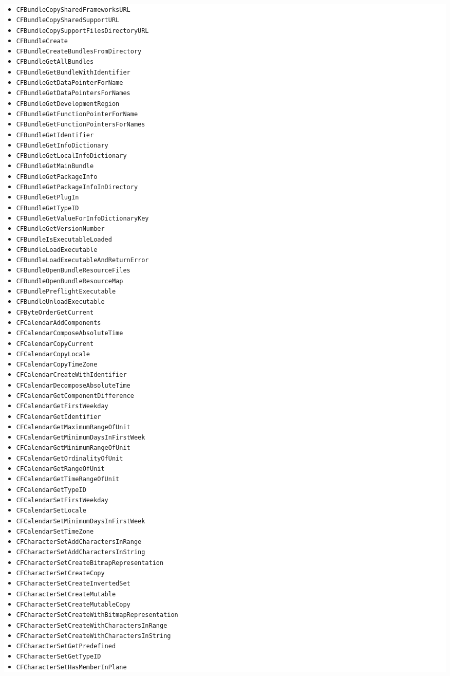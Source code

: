 - `CFBundleCopySharedFrameworksURL`
- `CFBundleCopySharedSupportURL`
- `CFBundleCopySupportFilesDirectoryURL`
- `CFBundleCreate`
- `CFBundleCreateBundlesFromDirectory`
- `CFBundleGetAllBundles`
- `CFBundleGetBundleWithIdentifier`
- `CFBundleGetDataPointerForName`
- `CFBundleGetDataPointersForNames`
- `CFBundleGetDevelopmentRegion`
- `CFBundleGetFunctionPointerForName`
- `CFBundleGetFunctionPointersForNames`
- `CFBundleGetIdentifier`
- `CFBundleGetInfoDictionary`
- `CFBundleGetLocalInfoDictionary`
- `CFBundleGetMainBundle`
- `CFBundleGetPackageInfo`
- `CFBundleGetPackageInfoInDirectory`
- `CFBundleGetPlugIn`
- `CFBundleGetTypeID`
- `CFBundleGetValueForInfoDictionaryKey`
- `CFBundleGetVersionNumber`
- `CFBundleIsExecutableLoaded`
- `CFBundleLoadExecutable`
- `CFBundleLoadExecutableAndReturnError`
- `CFBundleOpenBundleResourceFiles`
- `CFBundleOpenBundleResourceMap`
- `CFBundlePreflightExecutable`
- `CFBundleUnloadExecutable`
- `CFByteOrderGetCurrent`
- `CFCalendarAddComponents`
- `CFCalendarComposeAbsoluteTime`
- `CFCalendarCopyCurrent`
- `CFCalendarCopyLocale`
- `CFCalendarCopyTimeZone`
- `CFCalendarCreateWithIdentifier`
- `CFCalendarDecomposeAbsoluteTime`
- `CFCalendarGetComponentDifference`
- `CFCalendarGetFirstWeekday`
- `CFCalendarGetIdentifier`
- `CFCalendarGetMaximumRangeOfUnit`
- `CFCalendarGetMinimumDaysInFirstWeek`
- `CFCalendarGetMinimumRangeOfUnit`
- `CFCalendarGetOrdinalityOfUnit`
- `CFCalendarGetRangeOfUnit`
- `CFCalendarGetTimeRangeOfUnit`
- `CFCalendarGetTypeID`
- `CFCalendarSetFirstWeekday`
- `CFCalendarSetLocale`
- `CFCalendarSetMinimumDaysInFirstWeek`
- `CFCalendarSetTimeZone`
- `CFCharacterSetAddCharactersInRange`
- `CFCharacterSetAddCharactersInString`
- `CFCharacterSetCreateBitmapRepresentation`
- `CFCharacterSetCreateCopy`
- `CFCharacterSetCreateInvertedSet`
- `CFCharacterSetCreateMutable`
- `CFCharacterSetCreateMutableCopy`
- `CFCharacterSetCreateWithBitmapRepresentation`
- `CFCharacterSetCreateWithCharactersInRange`
- `CFCharacterSetCreateWithCharactersInString`
- `CFCharacterSetGetPredefined`
- `CFCharacterSetGetTypeID`
- `CFCharacterSetHasMemberInPlane`